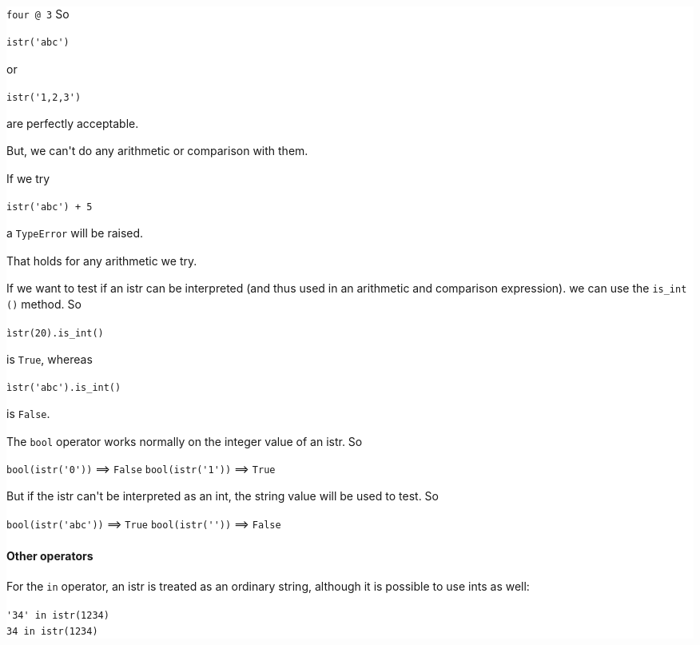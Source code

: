 ```four @ 3```
So

```
istr('abc')
```

or

```
istr('1,2,3')
```

are perfectly acceptable.

But, we can't do any arithmetic or comparison with them. 

If we try

```
istr('abc') + 5
```

a `TypeError` will be raised.

That holds for any arithmetic we try.

If we want to test if an istr can be interpreted (and thus used in an arithmetic and comparison expression). we can use the `is_int()` method. So

```ìstr(20).is_int()```

is `True`, whereas

```ìstr('abc').is_int()```

is `False`.



The `bool` operator works normally on the integer value of an istr. So

`bool(istr('0'))` ==> `False`
`bool(istr('1'))` ==> `True`

But if the istr can't be interpreted as an int, the string value will be used to test. So

`bool(istr('abc'))` ==> `True`
`bool(istr(''))` ==> `False`

#### Other operators

For the `in` operator, an istr is treated as an ordinary string, although it is possible to use ints as well:

```
'34' in istr(1234)
34 in istr(1234)
